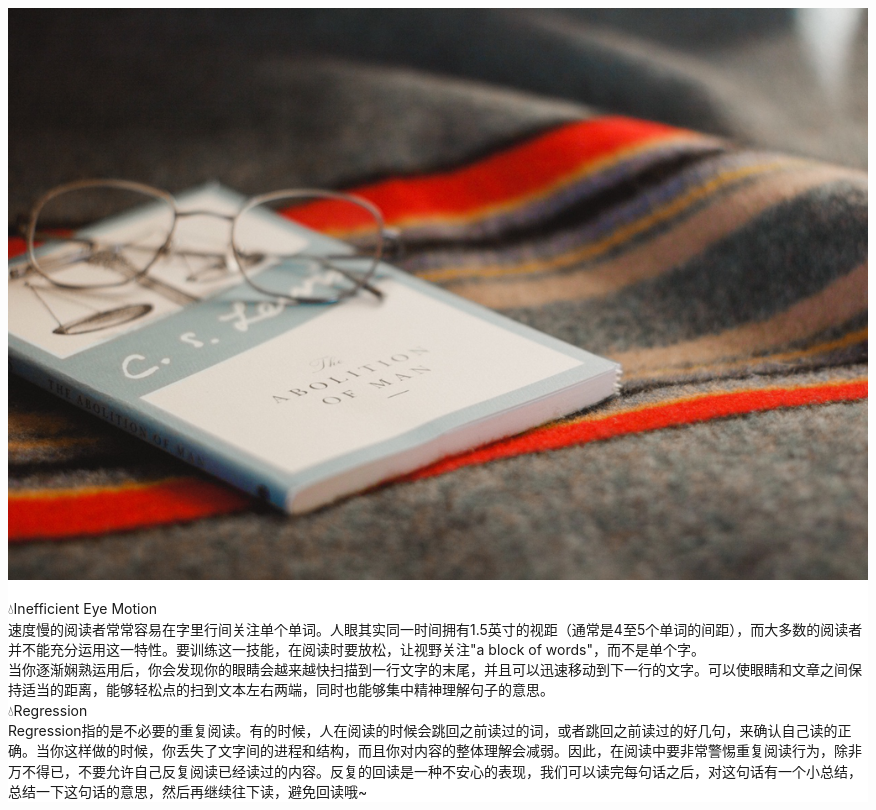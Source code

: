 ![T-2](\images\handouts\part2\chapter2-3\T-2.png)

💧Inefficient Eye Motion  
速度慢的阅读者常常容易在字里行间关注单个单词。人眼其实同一时间拥有1.5英寸的视距（通常是4至5个单词的间距），而大多数的阅读者并不能充分运用这一特性。要训练这一技能，在阅读时要放松，让视野关注"a block of words"，而不是单个字。  
当你逐渐娴熟运用后，你会发现你的眼睛会越来越快扫描到一行文字的末尾，并且可以迅速移动到下一行的文字。可以使眼睛和文章之间保持适当的距离，能够轻松点的扫到文本左右两端，同时也能够集中精神理解句子的意思。  
💧Regression  
Regression指的是不必要的重复阅读。有的时候，人在阅读的时候会跳回之前读过的词，或者跳回之前读过的好几句，来确认自己读的正确。当你这样做的时候，你丢失了文字间的进程和结构，而且你对内容的整体理解会减弱。因此，在阅读中要非常警惕重复阅读行为，除非万不得已，不要允许自己反复阅读已经读过的内容。反复的回读是一种不安心的表现，我们可以读完每句话之后，对这句话有一个小总结，总结一下这句话的意思，然后再继续往下读，避免回读哦~  
